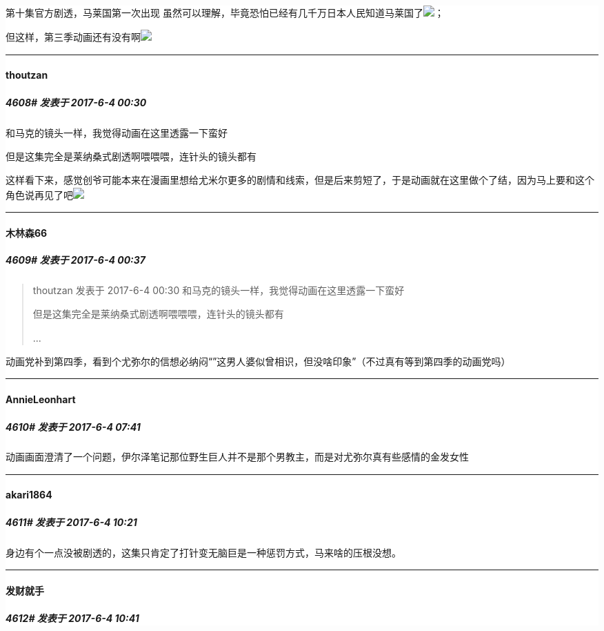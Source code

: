 第十集官方剧透，马莱国第一次出现</blockquote>
虽然可以理解，毕竟恐怕已经有几千万日本人民知道马莱国了<img src="https://static.saraba1st.com/image/smiley/face2017/003.png" referrerpolicy="no-referrer">；


但这样，第三季动画还有没有啊<img src="https://static.saraba1st.com/image/smiley/face2017/020.png" referrerpolicy="no-referrer">


-----

####  thoutzan  
##### 4608#       发表于 2017-6-4 00:30


和马克的镜头一样，我觉得动画在这里透露一下蛮好

但是这集完全是莱纳桑式剧透啊喂喂喂，连针头的镜头都有


这样看下来，感觉创爷可能本来在漫画里想给尤米尔更多的剧情和线索，但是后来剪短了，于是动画就在这里做个了结，因为马上要和这个角色说再见了吧<img src="https://static.saraba1st.com/image/smiley/face2017/135.png" referrerpolicy="no-referrer">


-----

####  木林森66  
##### 4609#       发表于 2017-6-4 00:37


<blockquote>thoutzan 发表于 2017-6-4 00:30
和马克的镜头一样，我觉得动画在这里透露一下蛮好

但是这集完全是莱纳桑式剧透啊喂喂喂，连针头的镜头都有

 ...</blockquote>
动画党补到第四季，看到个尤弥尔的信想必纳闷“”这男人婆似曾相识，但没啥印象”（不过真有等到第四季的动画党吗）


-----

####  AnnieLeonhart  
##### 4610#       发表于 2017-6-4 07:41


动画画面澄清了一个问题，伊尔泽笔记那位野生巨人并不是那个男教主，而是对尤弥尔真有些感情的金发女性


-----

####  akari1864  
##### 4611#       发表于 2017-6-4 10:21


身边有个一点没被剧透的，这集只肯定了打针变无脑巨是一种惩罚方式，马来啥的压根没想。


-----

####  发财就手  
##### 4612#       发表于 2017-6-4 10:41
